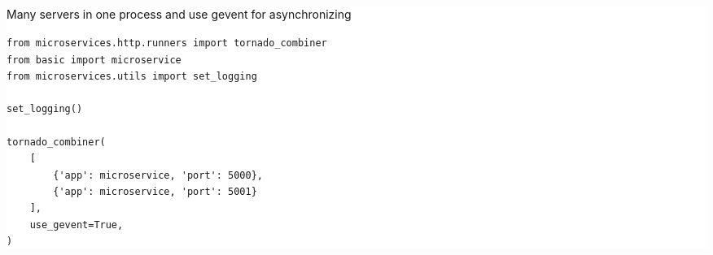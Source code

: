 Many servers in one process and use gevent for asynchronizing

```
from microservices.http.runners import tornado_combiner
from basic import microservice
from microservices.utils import set_logging

set_logging()

tornado_combiner(
    [
        {'app': microservice, 'port': 5000},
        {'app': microservice, 'port': 5001}
    ],
    use_gevent=True,
)
```